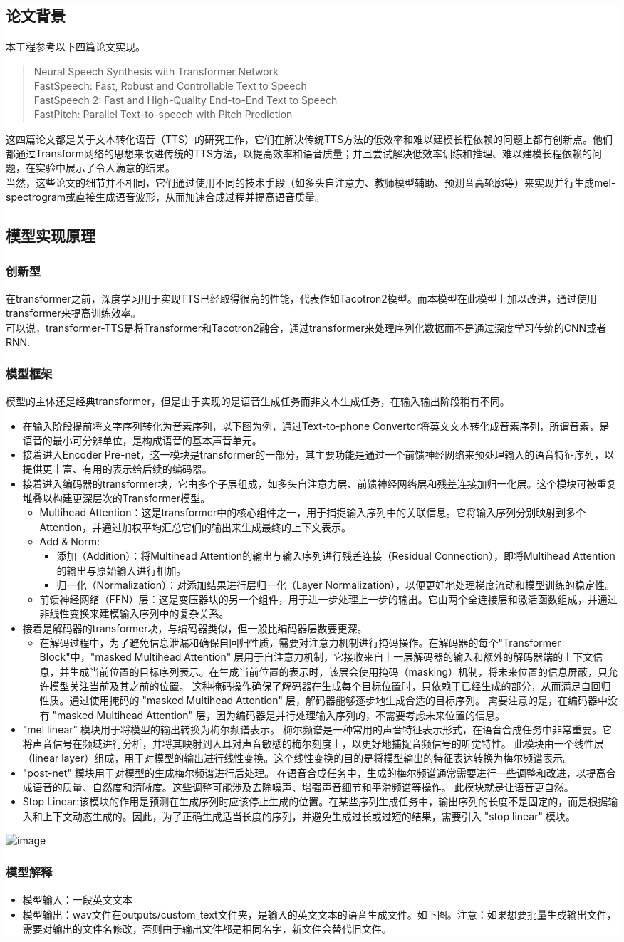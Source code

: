## 论文背景
本工程参考以下四篇论文实现。 
> Neural Speech Synthesis with Transformer Network  
FastSpeech: Fast, Robust and Controllable Text to Speech  
FastSpeech 2: Fast and High-Quality End-to-End Text to Speech  
FastPitch: Parallel Text-to-speech with Pitch Prediction  

这四篇论文都是关于文本转化语音（TTS）的研究工作，它们在解决传统TTS方法的低效率和难以建模长程依赖的问题上都有创新点。他们都通过Transform网络的思想来改进传统的TTS方法，以提高效率和语音质量；并且尝试解决低效率训练和推理、难以建模长程依赖的问题，在实验中展示了令人满意的结果。  
当然，这些论文的细节并不相同，它们通过使用不同的技术手段（如多头自注意力、教师模型辅助、预测音高轮廓等）来实现并行生成mel-spectrogram或直接生成语音波形，从而加速合成过程并提高语音质量。  
## 模型实现原理
### 创新型
在transformer之前，深度学习用于实现TTS已经取得很高的性能，代表作如Tacotron2模型。而本模型在此模型上加以改进，通过使用transformer来提高训练效率。  
可以说，transformer-TTS是将Transformer和Tacotron2融合，通过transformer来处理序列化数据而不是通过深度学习传统的CNN或者RNN.
### 模型框架
模型的主体还是经典transformer，但是由于实现的是语音生成任务而非文本生成任务，在输入输出阶段稍有不同。
- 在输入阶段提前将文字序列转化为音素序列，以下图为例，通过Text-to-phone Convertor将英文文本转化成音素序列，所谓音素，是语音的最小可分辨单位，是构成语音的基本声音单元。
- 接着进入Encoder Pre-net，这一模块是transformer的一部分，其主要功能是通过一个前馈神经网络来预处理输入的语音特征序列，以提供更丰富、有用的表示给后续的编码器。
- 接着进入编码器的transformer块，它由多个子层组成，如多头自注意力层、前馈神经网络层和残差连接加归一化层。这个模块可被重复堆叠以构建更深层次的Transformer模型。
  - Multihead Attention：这是transformer中的核心组件之一，用于捕捉输入序列中的关联信息。它将输入序列分别映射到多个Attention，并通过加权平均汇总它们的输出来生成最终的上下文表示。
  - Add & Norm:
    - 添加（Addition）：将Multihead Attention的输出与输入序列进行残差连接（Residual Connection），即将Multihead Attention的输出与原始输入进行相加。
    - 归一化（Normalization）：对添加结果进行层归一化（Layer Normalization），以便更好地处理梯度流动和模型训练的稳定性。
  - 前馈神经网络（FFN）层：这是变压器块的另一个组件，用于进一步处理上一步的输出。它由两个全连接层和激活函数组成，并通过非线性变换来建模输入序列中的复杂关系。
- 接着是解码器的transformer块，与编码器类似，但一般比编码器层数要更深。
  - 在解码过程中，为了避免信息泄漏和确保自回归性质，需要对注意力机制进行掩码操作。在解码器的每个"Transformer Block"中，"masked Multihead Attention" 层用于自注意力机制，它接收来自上一层解码器的输入和额外的解码器端的上下文信息，并生成当前位置的目标序列表示。在生成当前位置的表示时，该层会使用掩码（masking）机制，将未来位置的信息屏蔽，只允许模型关注当前及其之前的位置。
  这种掩码操作确保了解码器在生成每个目标位置时，只依赖于已经生成的部分，从而满足自回归性质。通过使用掩码的 "masked Multihead Attention" 层，解码器能够逐步地生成合适的目标序列。
  需要注意的是，在编码器中没有 "masked Multihead Attention" 层，因为编码器是并行处理输入序列的，不需要考虑未来位置的信息。
- "mel linear" 模块用于将模型的输出转换为梅尔频谱表示。
梅尔频谱是一种常用的声音特征表示形式，在语音合成任务中非常重要。它将声音信号在频域进行分析，并将其映射到人耳对声音敏感的梅尔刻度上，以更好地捕捉音频信号的听觉特性。
此模块由一个线性层（linear layer）组成，用于对模型的输出进行线性变换。这个线性变换的目的是将模型输出的特征表达转换为梅尔频谱表示。
- "post-net" 模块用于对模型的生成梅尔频谱进行后处理。
在语音合成任务中，生成的梅尔频谱通常需要进行一些调整和改进，以提高合成语音的质量、自然度和清晰度。这些调整可能涉及去除噪声、增强声音细节和平滑频谱等操作。
此模块就是让语音更自然。
- Stop Linear:该模块的作用是预测在生成序列时应该停止生成的位置。在某些序列生成任务中，输出序列的长度不是固定的，而是根据输入和上下文动态生成的。因此，为了正确生成适当长度的序列，并避免生成过长或过短的结果，需要引入 "stop linear" 模块。

![image](https://github.com/WordDealer/Transformer_Model/assets/56788639/8d112b46-7ccb-4d71-924d-5527a2ac1f06)

### 模型解释
- 模型输入：一段英文文本
- 模型输出：wav文件在outputs/custom_text文件夹，是输入的英文文本的语音生成文件。如下图。注意：如果想要批量生成输出文件，需要对输出的文件名修改，否则由于输出文件都是相同名字，新文件会替代旧文件。
